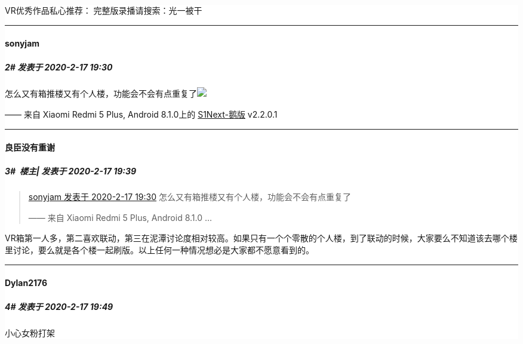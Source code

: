 
VR优秀作品私心推荐：
 完整版录播请搜索：光一被干












-----

####  sonyjam  
##### 2#       发表于 2020-2-17 19:30




怎么又有箱推楼又有个人楼，功能会不会有点重复了<img src="https://static.saraba1st.com/image/smiley/face2017/002.png" referrerpolicy="no-referrer">

—— 来自 Xiaomi Redmi 5 Plus, Android 8.1.0上的 [S1Next-鹅版](https://github.com/ykrank/S1-Next/releases) v2.2.0.1







-----

####  良臣没有重谢  
##### 3#         楼主| 发表于 2020-2-17 19:39



<blockquote><a href="httphttps://bbs.saraba1st.com/2b/forum.php?mod=redirect&amp;goto=findpost&amp;pid=46443672&amp;ptid=1914342" target="_blank">sonyjam 发表于 2020-2-17 19:30</a>
怎么又有箱推楼又有个人楼，功能会不会有点重复了

—— 来自 Xiaomi Redmi 5 Plus, Android 8.1.0 ...</blockquote>
VR箱第一人多，第二喜欢联动，第三在泥潭讨论度相对较高。如果只有一个个零散的个人楼，到了联动的时候，大家要么不知道该去哪个楼里讨论，要么就是各个楼一起刷版。以上任何一种情况想必是大家都不愿意看到的。







-----

####  Dylan2176  
##### 4#       发表于 2020-2-17 19:49




小心女粉打架






